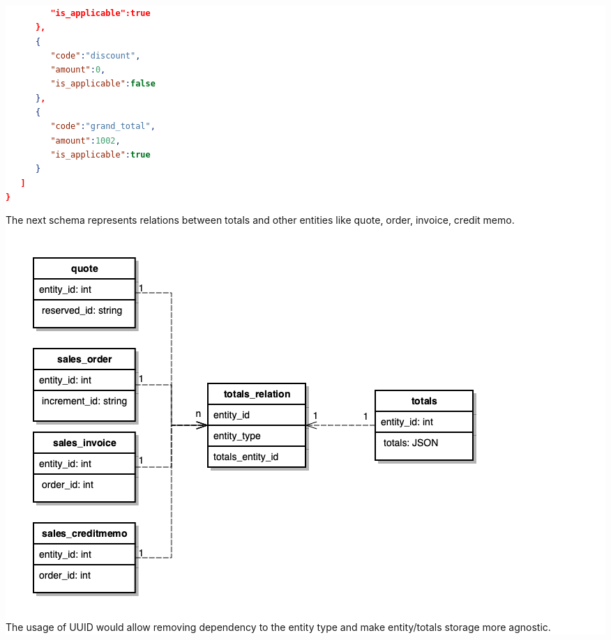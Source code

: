 ```json
         "is_applicable":true
      },
      {
         "code":"discount",
         "amount":0,
         "is_applicable":false
      },
      {
         "code":"grand_total",
         "amount":1002,
         "is_applicable":true
      }
   ]
}
```

The next schema represents relations between totals and other entities like quote, order, invoice, credit memo.

![Totals Database ER diagram](img/totals-db-er.png)

The usage of UUID would allow removing dependency to the entity type and make entity/totals storage more agnostic.
